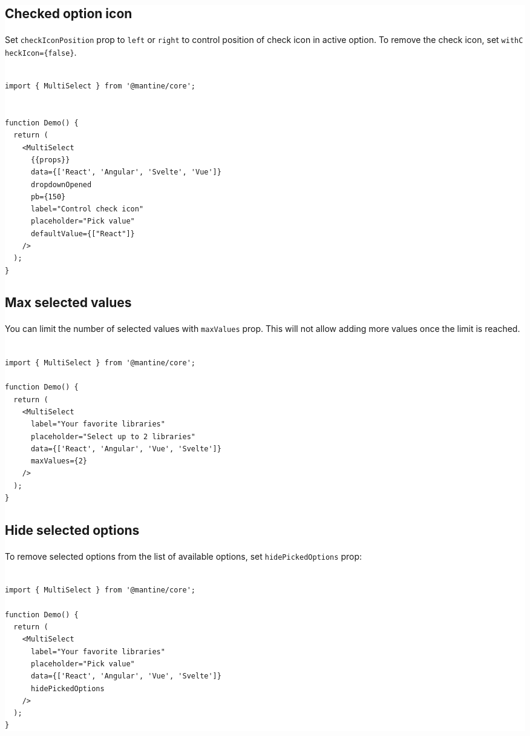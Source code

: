 ## Checked option icon

Set `checkIconPosition` prop to `left` or `right` to control position of check icon in active option. To remove the check icon, set `withCheckIcon={false}`.

```

import { MultiSelect } from '@mantine/core';


function Demo() {
  return (
    <MultiSelect
      {{props}}
      data={['React', 'Angular', 'Svelte', 'Vue']}
      dropdownOpened
      pb={150}
      label="Control check icon"
      placeholder="Pick value"
      defaultValue={["React"]}
    />
  );
}
```

## Max selected values

You can limit the number of selected values with `maxValues` prop. This will not allow adding more values once the limit is reached.

```

import { MultiSelect } from '@mantine/core';

function Demo() {
  return (
    <MultiSelect
      label="Your favorite libraries"
      placeholder="Select up to 2 libraries"
      data={['React', 'Angular', 'Vue', 'Svelte']}
      maxValues={2}
    />
  );
}
```

## Hide selected options

To remove selected options from the list of available options, set `hidePickedOptions` prop:

```

import { MultiSelect } from '@mantine/core';

function Demo() {
  return (
    <MultiSelect
      label="Your favorite libraries"
      placeholder="Pick value"
      data={['React', 'Angular', 'Vue', 'Svelte']}
      hidePickedOptions
    />
  );
}
```